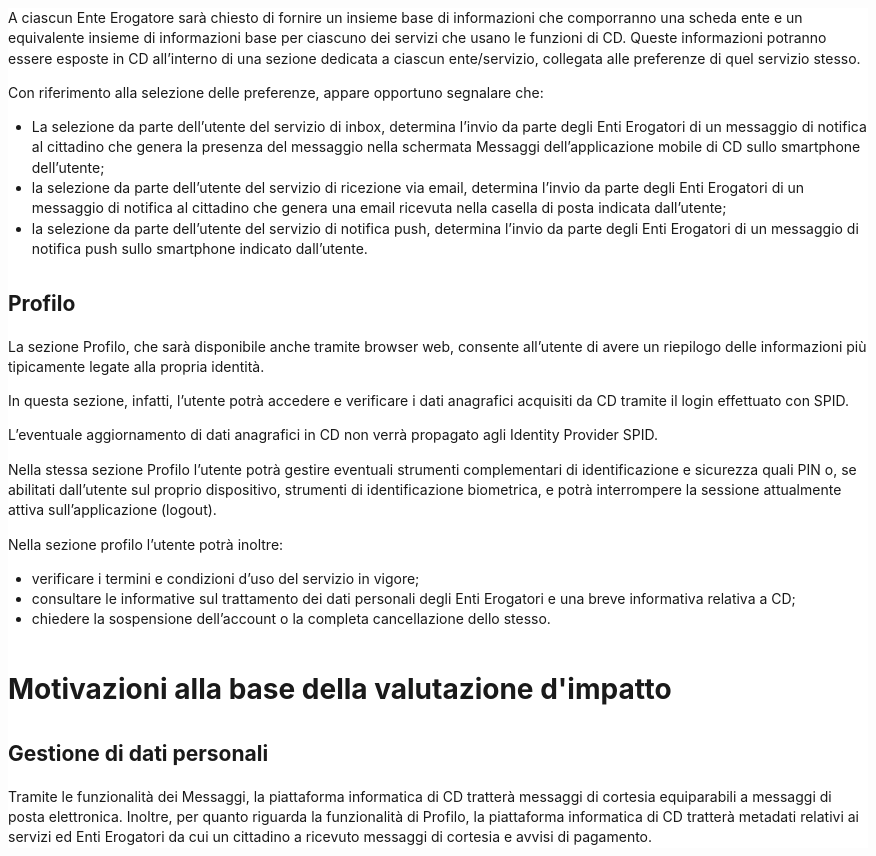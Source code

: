 A ciascun Ente Erogatore sarà chiesto di fornire un insieme base di
informazioni che comporranno una scheda ente e un equivalente insieme di
informazioni base per ciascuno dei servizi che usano le funzioni di CD. Queste
informazioni potranno essere esposte in CD all’interno di una sezione dedicata
a ciascun ente/servizio, collegata alle preferenze di quel servizio stesso.

Con riferimento alla selezione delle preferenze, appare opportuno segnalare che:

* La selezione da parte dell’utente del servizio di inbox, determina l’invio
  da parte degli Enti Erogatori di un messaggio di notifica al cittadino che
  genera la presenza del messaggio nella schermata Messaggi dell’applicazione
  mobile di CD sullo smartphone dell’utente;
* la selezione da parte dell’utente del servizio di ricezione via email,
  determina l’invio da parte degli Enti Erogatori di un messaggio di notifica
  al cittadino che genera una email ricevuta nella casella di posta indicata
  dall’utente;
* la selezione da parte dell’utente del servizio di notifica push, determina
  l’invio da parte degli Enti Erogatori di un messaggio di notifica push sullo
  smartphone indicato dall’utente.

## Profilo

La sezione Profilo, che sarà disponibile anche tramite browser web, consente
all’utente di avere un riepilogo delle informazioni più tipicamente legate alla
propria identità.

In questa sezione, infatti, l’utente potrà accedere e
verificare i dati anagrafici acquisiti da CD tramite il login effettuato con
SPID.

L’eventuale aggiornamento di dati anagrafici in CD non verrà propagato agli
Identity Provider SPID.

Nella stessa sezione Profilo l’utente potrà gestire eventuali strumenti
complementari di identificazione e sicurezza quali PIN o, se abilitati
dall’utente sul proprio dispositivo, strumenti di identificazione biometrica, e
potrà interrompere la sessione attualmente attiva sull’applicazione (logout).

Nella sezione profilo l’utente potrà inoltre:

* verificare i termini e condizioni d’uso del servizio in vigore;
* consultare le informative sul trattamento dei dati personali degli Enti Erogatori e una breve informativa relativa a CD;
* chiedere la sospensione dell’account o la completa cancellazione dello stesso.

# Motivazioni alla base della valutazione d'impatto

## Gestione di dati personali

Tramite le funzionalità dei Messaggi, la piattaforma informatica di
CD tratterà  messaggi di cortesia equiparabili a messaggi
di posta elettronica. Inoltre, per quanto riguarda la funzionalità di Profilo,
la piattaforma informatica di CD tratterà metadati relativi ai servizi ed
Enti Erogatori da cui un cittadino a ricevuto messaggi di cortesia e avvisi di
pagamento.
